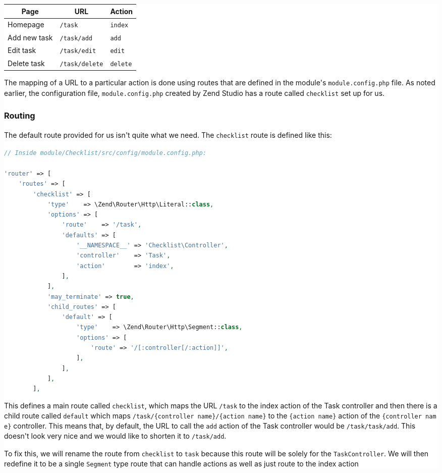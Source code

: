 Page         | URL            | Action
------------ | -------------- | ------
Homepage     | `/task`        | `index`
Add new task | `/task/add`    | `add`
Edit task    | `/task/edit`   | `edit`
Delete task  | `/task/delete` | `delete`

The mapping of a URL to a particular action is done using routes that are
defined in the module's `module.config.php` file. As noted earlier, the
configuration file, `module.config.php` created by Zend Studio has a route
called `checklist` set up for us.

### Routing

The default route provided for us isn't quite what we need. The `checklist`
route is defined like this:


```php
// Inside module/Checklist/src/config/module.config.php:

'router' => [
    'routes' => [
        'checklist' => [
            'type'    => \Zend\Router\Http\Literal::class,
            'options' => [
                'route'    => '/task',
                'defaults' => [
                    '__NAMESPACE__' => 'Checklist\Controller',
                    'controller'    => 'Task',
                    'action'        => 'index',
                ],
            ],
            'may_terminate' => true,
            'child_routes' => [
                'default' => [
                    'type'    => \Zend\Router\Http\Segment::class,
                    'options' => [
                        'route' => '/[:controller[/:action]]',
                    ],
                ],
            ],
        ],
```

This defines a main route called `checklist`, which maps the URL `/task` to the
index action of the Task controller and then there is a child route called
`default` which maps `/task/{controller name}/{action name}` to the `{action
name}` action of the `{controller name}` controller. This means that, by
default, the URL to call the `add` action of the Task controller would be
`/task/task/add`. This doesn't look very nice and we would like to shorten it to
`/task/add`.

To fix this, we will rename the route from `checklist` to `task` because this
route will be solely for the `TaskController`. We will then redefine it to be a
single `Segment` type route that can handle actions as well as just route to the
index action
